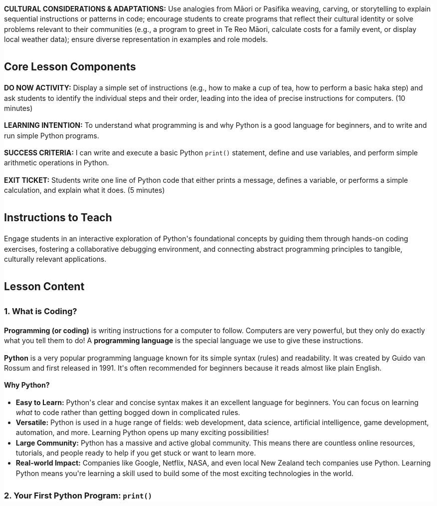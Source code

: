 **CULTURAL CONSIDERATIONS & ADAPTATIONS:** Use analogies from Māori or Pasifika weaving, carving, or storytelling to explain sequential instructions or patterns in code; encourage students to create programs that reflect their cultural identity or solve problems relevant to their communities (e.g., a program to greet in Te Reo Māori, calculate costs for a family event, or display local weather data); ensure diverse representation in examples and role models.

## Core Lesson Components

**DO NOW ACTIVITY:** Display a simple set of instructions (e.g., how to make a cup of tea, how to perform a basic haka step) and ask students to identify the individual steps and their order, leading into the idea of precise instructions for computers. (10 minutes)

**LEARNING INTENTION:** To understand what programming is and why Python is a good language for beginners, and to write and run simple Python programs.

**SUCCESS CRITERIA:** I can write and execute a basic Python `print()` statement, define and use variables, and perform simple arithmetic operations in Python.

**EXIT TICKET:** Students write one line of Python code that either prints a message, defines a variable, or performs a simple calculation, and explain what it does. (5 minutes)

## Instructions to Teach

Engage students in an interactive exploration of Python's foundational concepts by guiding them through hands-on coding exercises, fostering a collaborative debugging environment, and connecting abstract programming principles to tangible, culturally relevant applications.

## Lesson Content

### 1. What is Coding?

**Programming (or coding)** is writing instructions for a computer to follow. Computers are very powerful, but they only do exactly what you tell them to do! A **programming language** is the special language we use to give these instructions.

**Python** is a very popular programming language known for its simple syntax (rules) and readability. It was created by Guido van Rossum and first released in 1991. It's often recommended for beginners because it reads almost like plain English.

**Why Python?**
*   **Easy to Learn:** Python's clear and concise syntax makes it an excellent language for beginners. You can focus on learning *what* to code rather than getting bogged down in complicated rules.
*   **Versatile:** Python is used in a huge range of fields: web development, data science, artificial intelligence, game development, automation, and more. Learning Python opens up many exciting possibilities!
*   **Large Community:** Python has a massive and active global community. This means there are countless online resources, tutorials, and people ready to help if you get stuck or want to learn more.
*   **Real-world Impact:** Companies like Google, Netflix, NASA, and even local New Zealand tech companies use Python. Learning Python means you're learning a skill used to build some of the most exciting technologies in the world.

### 2. Your First Python Program: `print()`
